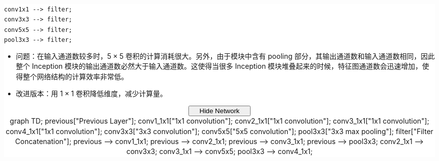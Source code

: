     conv1x1 --> filter;
    conv3x3 --> filter;
    conv5x5 --> filter;
    pool3x3 --> filter;
</div>
</center> 

- 问题：在输入通道数较多时，$5\times 5$ 卷积的计算消耗很大。另外，由于模块中含有 pooling 部分，其输出通道数和输入通道数相同，因此整个 Inception 模块的输出通道数必然大于输入通道数。这使得当很多 Inception 模块堆叠起来的时候，特征图通道数会迅速增加，使得整个网络结构的计算效率非常低。

- 改进版本：用 $1\times 1$ 卷积降低维度，减少计算量。

<script type="text/javascript" src="../js/mermaid.js"></script>
<script type="text/javascript">
mermaid.initialize({startOnLoad:true});
</script>
<script type="text/javascript">
var is_show = true;
function ClickShowButton2()
{
    if (is_show == false)
    {
        document.getElementById('dimreduct-inception').style.display = "block";
        document.getElementById('show-button-dimreduct-inception').innerHTML = "<span id=\"button-left\"><i class=\"demo-icon icon-sitemap\"></i> Hide Network</span><span id=\"button-right\"><i class=\"demo-icon icon-down-open\"></i></span></button></center></center>";
        is_show = true;
    }
    else
    {
        document.getElementById('dimreduct-inception').style.display = "none";
        document.getElementById('show-button-dimreduct-inception').innerHTML = "<span id=\"button-left\"><i class=\"demo-icon icon-sitemap\"></i> Show Network</span><span id=\"button-right\"><i class=\"demo-icon icon-down-open\"></i></span></button></center></center>";
        is_show = false;
    }
}
</script>
<center><button class="button show" id="show-button-dimreduct-inception" onclick="ClickShowButton2()">
<span id="button-left">
<i class="demo-icon icon-sitemap"></i> Hide Network
</span>
<span id="button-right">
<i class="demo-icon icon-down-open"></i>
</span></button></center>
<center>
<div class="mermaid" id="dimreduct-inception" style="display: block">
    graph TD;
    previous["Previous Layer"];
    conv1_1x1["1x1 convolution"];
    conv2_1x1["1x1 convolution"];
    conv3_1x1["1x1 convolution"];
    conv4_1x1["1x1 convolution"];
    conv3x3["3x3 convolution"];
    conv5x5["5x5 convolution"];
    pool3x3["3x3 max pooling"];
    filter["Filter Concatenation"];
    previous --> conv1_1x1;
    previous --> conv2_1x1;
    previous --> conv3_1x1;
    previous --> pool3x3;
    conv2_1x1 --> conv3x3;
    conv3_1x1 --> conv5x5;
    pool3x3 --> conv4_1x1;